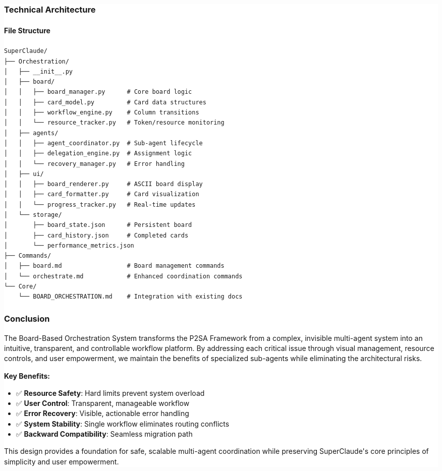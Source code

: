 ### Technical Architecture

#### File Structure

```
SuperClaude/
├── Orchestration/
│   ├── __init__.py
│   ├── board/
│   │   ├── board_manager.py      # Core board logic
│   │   ├── card_model.py         # Card data structures
│   │   ├── workflow_engine.py    # Column transitions
│   │   └── resource_tracker.py   # Token/resource monitoring
│   ├── agents/
│   │   ├── agent_coordinator.py  # Sub-agent lifecycle
│   │   ├── delegation_engine.py  # Assignment logic
│   │   └── recovery_manager.py   # Error handling
│   ├── ui/
│   │   ├── board_renderer.py     # ASCII board display
│   │   ├── card_formatter.py     # Card visualization
│   │   └── progress_tracker.py   # Real-time updates
│   └── storage/
│       ├── board_state.json      # Persistent board
│       ├── card_history.json     # Completed cards
│       └── performance_metrics.json
├── Commands/
│   ├── board.md                  # Board management commands
│   └── orchestrate.md            # Enhanced coordination commands
└── Core/
    └── BOARD_ORCHESTRATION.md    # Integration with existing docs
```

### Conclusion

The Board-Based Orchestration System transforms the P2SA Framework from a complex, invisible multi-agent system into an intuitive, transparent, and controllable workflow platform. By addressing each critical issue through visual management, resource controls, and user empowerment, we maintain the benefits of specialized sub-agents while eliminating the architectural risks.

**Key Benefits:**

- ✅ **Resource Safety**: Hard limits prevent system overload
- ✅ **User Control**: Transparent, manageable workflow
- ✅ **Error Recovery**: Visible, actionable error handling
- ✅ **System Stability**: Single workflow eliminates routing conflicts
- ✅ **Backward Compatibility**: Seamless migration path

This design provides a foundation for safe, scalable multi-agent coordination while preserving SuperClaude's core principles of simplicity and user empowerment.
